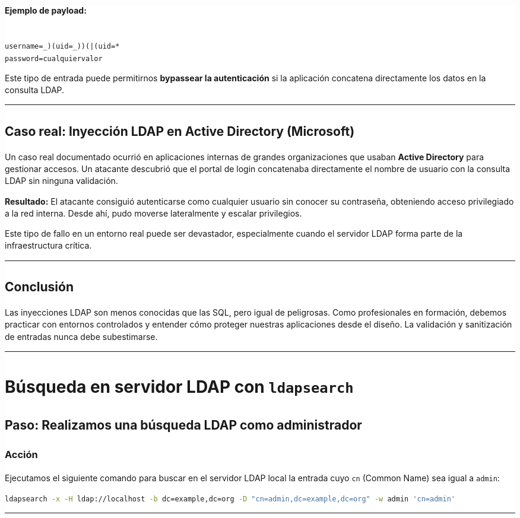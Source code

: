 #### Ejemplo de payload:
```

username=_)(uid=_))(|(uid=*  
password=cualquiervalor

```

Este tipo de entrada puede permitirnos **bypassear la autenticación** si la aplicación concatena directamente los datos en la consulta LDAP.

---

##  Caso real: Inyección LDAP en Active Directory (Microsoft)

Un caso real documentado ocurrió en aplicaciones internas de grandes organizaciones que usaban **Active Directory** para gestionar accesos. Un atacante descubrió que el portal de login concatenaba directamente el nombre de usuario con la consulta LDAP sin ninguna validación.

**Resultado:** El atacante consiguió autenticarse como cualquier usuario sin conocer su contraseña, obteniendo acceso privilegiado a la red interna. Desde ahí, pudo moverse lateralmente y escalar privilegios.

Este tipo de fallo en un entorno real puede ser devastador, especialmente cuando el servidor LDAP forma parte de la infraestructura crítica.

---

##  Conclusión

Las inyecciones LDAP son menos conocidas que las SQL, pero igual de peligrosas. Como profesionales en formación, debemos practicar con entornos controlados y entender cómo proteger nuestras aplicaciones desde el diseño. La validación y sanitización de entradas nunca debe subestimarse.

---

# Búsqueda en servidor LDAP con `ldapsearch`

## Paso: Realizamos una búsqueda LDAP como administrador

### Acción
Ejecutamos el siguiente comando para buscar en el servidor LDAP local la entrada cuyo `cn` (Common Name) sea igual a `admin`:

```bash
ldapsearch -x -H ldap://localhost -b dc=example,dc=org -D "cn=admin,dc=example,dc=org" -w admin 'cn=admin'
````

---

